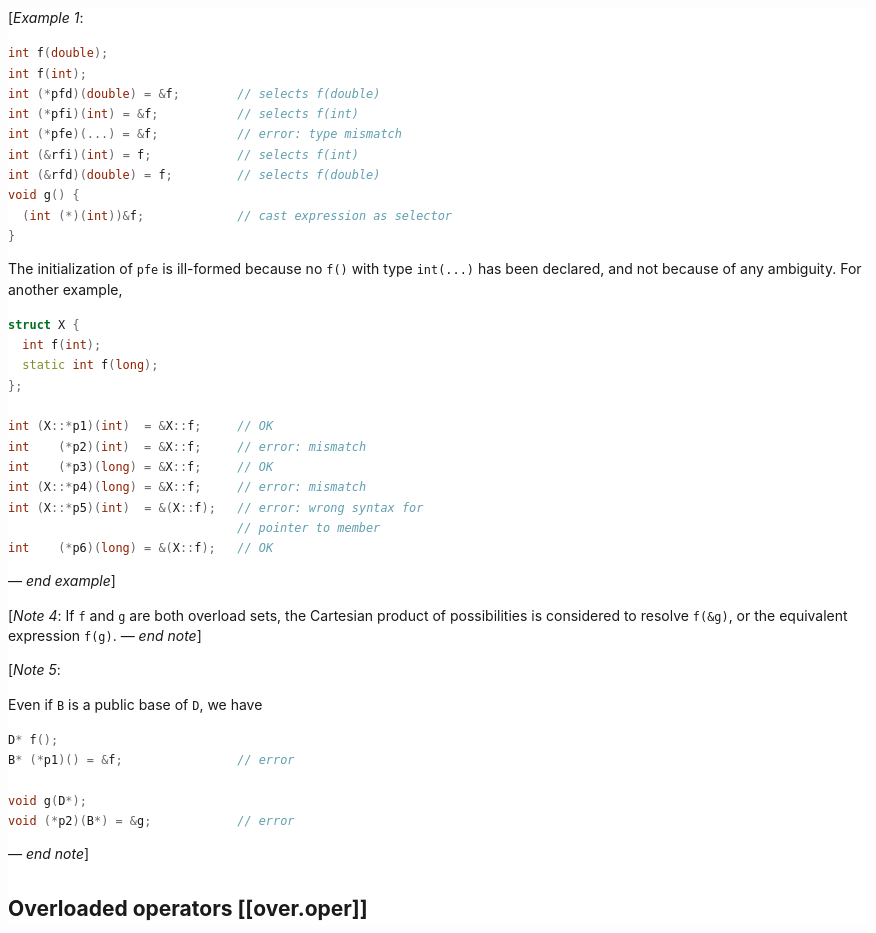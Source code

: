 \[*Example 1*:

``` cpp
int f(double);
int f(int);
int (*pfd)(double) = &f;        // selects f(double)
int (*pfi)(int) = &f;           // selects f(int)
int (*pfe)(...) = &f;           // error: type mismatch
int (&rfi)(int) = f;            // selects f(int)
int (&rfd)(double) = f;         // selects f(double)
void g() {
  (int (*)(int))&f;             // cast expression as selector
}
```

The initialization of `pfe` is ill-formed because no `f()` with type
`int(...)` has been declared, and not because of any ambiguity. For
another example,

``` cpp
struct X {
  int f(int);
  static int f(long);
};

int (X::*p1)(int)  = &X::f;     // OK
int    (*p2)(int)  = &X::f;     // error: mismatch
int    (*p3)(long) = &X::f;     // OK
int (X::*p4)(long) = &X::f;     // error: mismatch
int (X::*p5)(int)  = &(X::f);   // error: wrong syntax for
                                // pointer to member
int    (*p6)(long) = &(X::f);   // OK
```

— *end example*\]

\[*Note 4*: If `f` and `g` are both overload sets, the Cartesian product
of possibilities is considered to resolve `f(&g)`, or the equivalent
expression `f(g)`. — *end note*\]

\[*Note 5*:

Even if `B` is a public base of `D`, we have

``` cpp
D* f();
B* (*p1)() = &f;                // error

void g(D*);
void (*p2)(B*) = &g;            // error
```

— *end note*\]

## Overloaded operators <a id="over.oper">[[over.oper]]</a>
